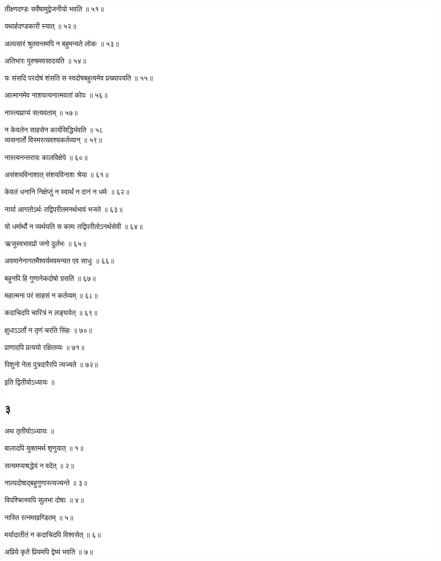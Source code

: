 तीक्ष्णदण्डः सर्वेषामुद्वेजनीयो भवति ॥ ५१॥  
  
यथार्हदण्डकारी स्यात् ॥ ५२॥  
  
अल्पसारं श्रुतवन्तमपि न बहुमन्यते लोकः ॥ ५३॥  
  
अतिभारः पुरुषमवसादयति ॥ ५४॥  
  
यः संसदि परदोषं शंसति स स्वदोषबहुत्वमेव प्रख्यापयति ॥ ५५॥  
  
आत्मानमेव नाशयत्यनात्मवतां कोपः ॥ ५६॥  
  
नास्त्यप्राप्यं सत्यवताम् ॥ ५७॥  
  
न केवलेन साहसेन कार्यसिद्धिर्भवति ॥ ५८  
व्यसनार्तो विस्मरत्यवश्यकर्तव्यान् ॥ ५९॥  
  
नास्त्यनन्तरायः कालविक्षेपे ॥ ६०॥  
  
असंशयविनाशात् संशयविनाशः श्रेया ॥ ६१॥  
  
केवलं धनानि निक्षेप्तुं न स्वार्थं न दानं न धर्मः ॥ ६२॥  
  
नार्या आगतोऽर्थः तद्विपरीतमनर्थभावं भजते ॥ ६३॥  
  
यो धर्मार्थौ न व्यर्थयति स कामः तद्विपरीतोऽनर्थसेवी ॥ ६४॥  
  
ऋजुस्वभावप्रो जनो दुर्लभः ॥ ६५॥  
  
अवमानेनागतमैश्वर्यमवमन्यत एव साधुः ॥ ६६॥  
  
बहूनपि हि गुणानेकदोषो ग्रसति ॥ ६७॥  
  
महात्मना परं साहसं न कर्तव्यम् ॥ ६८॥  
  
कदाचिदपि चारित्रं न लङ्घयेत् ॥ ६९॥  
  
क्षुधाऽऽर्तो न तृणं चरति सिंहः ॥ ७०॥  
  
प्राणादपि प्रत्ययो रक्षितव्यः ॥ ७१॥  
  
पिशुनो नेता पुत्रदारैरपि त्यज्यते ॥ ७२॥  
  
इति द्वितीयोऽध्यायः ॥  
  
  
  

## ३ 
अथ तृतीयोऽध्यायः ॥  
  
बालादपि युक्तमर्थ शृणुयात् ॥ १॥  
  
सत्यमप्यश्रद्धेयं न वदेत् ॥ २॥  
  
नाल्पदोषाद्बहुगुणास्त्यज्यन्ते ॥ ३॥  
  
विपश्चित्स्वपि सुलभा दोषाः ॥ ४॥  
  
नास्ति रत्नमखण्डितम् ॥ ५॥  
  
मर्यादातीतं न कदाचिदपि विश्वसेत् ॥ ६॥  
  
अप्रिये कृते प्रियमपि द्वेष्यं भवति ॥ ७॥  
  